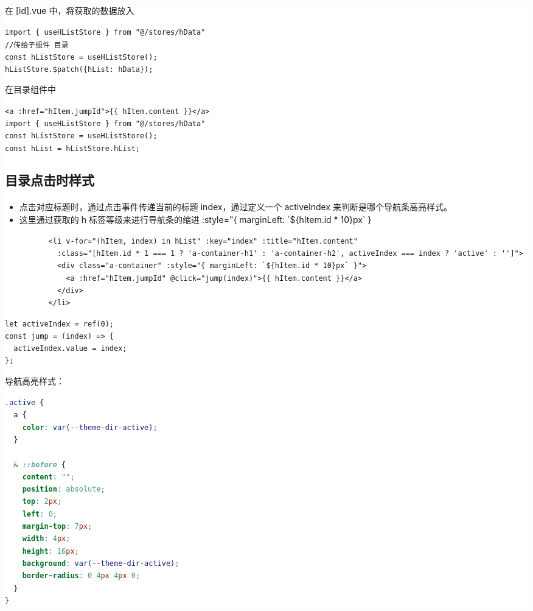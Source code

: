 在 [id].vue 中，将获取的数据放入

```
import { useHListStore } from "@/stores/hData"
//传给子组件 目录
const hListStore = useHListStore();
hListStore.$patch({hList: hData});
```

在目录组件中

```
<a :href="hItem.jumpId">{{ hItem.content }}</a>
import { useHListStore } from "@/stores/hData"
const hListStore = useHListStore();
const hList = hListStore.hList;
```

## 目录点击时样式

- 点击对应标题时，通过点击事件传递当前的标题 index，通过定义一个 activeIndex 来判断是哪个导航条高亮样式。
- 这里通过获取的 h 标签等级来进行导航条的缩进 :style="{ marginLeft: \`${hItem.id \* 10}px\` }

```
          <li v-for="(hItem, index) in hList" :key="index" :title="hItem.content"
            :class="[hItem.id * 1 === 1 ? 'a-container-h1' : 'a-container-h2', activeIndex === index ? 'active' : '']">
            <div class="a-container" :style="{ marginLeft: `${hItem.id * 10}px` }">
              <a :href="hItem.jumpId" @click="jump(index)">{{ hItem.content }}</a>
            </div>
          </li>
```

```
let activeIndex = ref(0);
const jump = (index) => {
  activeIndex.value = index;
};
```

导航高亮样式：

```scss
.active {
  a {
    color: var(--theme-dir-active);
  }

  & ::before {
    content: "";
    position: absolute;
    top: 2px;
    left: 0;
    margin-top: 7px;
    width: 4px;
    height: 16px;
    background: var(--theme-dir-active);
    border-radius: 0 4px 4px 0;
  }
}
```
